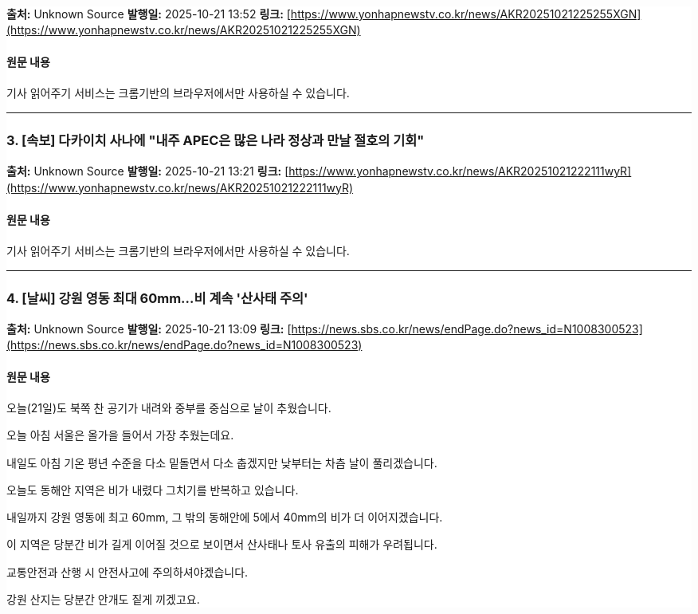 **출처:** Unknown Source
**발행일:** 2025-10-21 13:52
**링크:** [https://www.yonhapnewstv.co.kr/news/AKR20251021225255XGN](https://www.yonhapnewstv.co.kr/news/AKR20251021225255XGN)

#### 원문 내용

기사 읽어주기 서비스는 크롬기반의 브라우저에서만 사용하실 수 있습니다.

---

### 3. [속보] 다카이치 사나에 "내주 APEC은 많은 나라 정상과 만날 절호의 기회"

**출처:** Unknown Source
**발행일:** 2025-10-21 13:21
**링크:** [https://www.yonhapnewstv.co.kr/news/AKR20251021222111wyR](https://www.yonhapnewstv.co.kr/news/AKR20251021222111wyR)

#### 원문 내용

기사 읽어주기 서비스는 크롬기반의 브라우저에서만 사용하실 수 있습니다.

---

### 4. [날씨] 강원 영동 최대 60mm…비 계속 '산사태 주의'

**출처:** Unknown Source
**발행일:** 2025-10-21 13:09
**링크:** [https://news.sbs.co.kr/news/endPage.do?news_id=N1008300523](https://news.sbs.co.kr/news/endPage.do?news_id=N1008300523)

#### 원문 내용

오늘(21일)도 북쪽 찬 공기가 내려와 중부를 중심으로 날이 추웠습니다.



오늘 아침 서울은 올가을 들어서 가장 추웠는데요.



내일도 아침 기온 평년 수준을 다소 밑돌면서 다소 춥겠지만 낮부터는 차츰 날이 풀리겠습니다.



오늘도 동해안 지역은 비가 내렸다 그치기를 반복하고 있습니다.



내일까지 강원 영동에 최고 60mm, 그 밖의 동해안에 5에서 40mm의 비가 더 이어지겠습니다.



이 지역은 당분간 비가 길게 이어질 것으로 보이면서 산사태나 토사 유출의 피해가 우려됩니다.



교통안전과 산행 시 안전사고에 주의하셔야겠습니다.



강원 산지는 당분간 안개도 짙게 끼겠고요.
